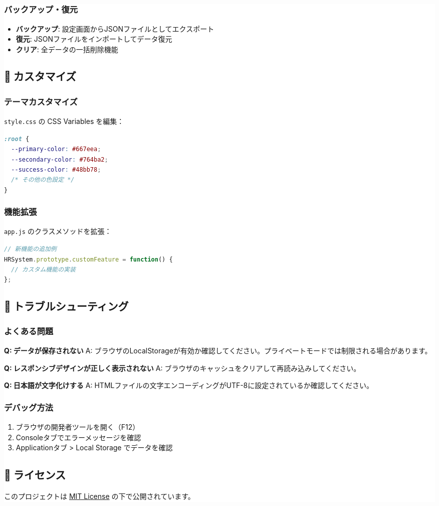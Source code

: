 ### バックアップ・復元
- **バックアップ**: 設定画面からJSONファイルとしてエクスポート
- **復元**: JSONファイルをインポートしてデータ復元
- **クリア**: 全データの一括削除機能

## 🎨 カスタマイズ

### テーマカスタマイズ
`style.css` の CSS Variables を編集：

```css
:root {
  --primary-color: #667eea;
  --secondary-color: #764ba2;
  --success-color: #48bb78;
  /* その他の色設定 */
}
```

### 機能拡張
`app.js` のクラスメソッドを拡張：

```javascript
// 新機能の追加例
HRSystem.prototype.customFeature = function() {
  // カスタム機能の実装
};
```

## 🐛 トラブルシューティング

### よくある問題

**Q: データが保存されない**
A: ブラウザのLocalStorageが有効か確認してください。プライベートモードでは制限される場合があります。

**Q: レスポンシブデザインが正しく表示されない**
A: ブラウザのキャッシュをクリアして再読み込みしてください。

**Q: 日本語が文字化けする**
A: HTMLファイルの文字エンコーディングがUTF-8に設定されているか確認してください。

### デバッグ方法
1. ブラウザの開発者ツールを開く（F12）
2. Consoleタブでエラーメッセージを確認
3. Applicationタブ > Local Storage でデータを確認

## 📄 ライセンス

このプロジェクトは [MIT License](https://opensource.org/licenses/MIT) の下で公開されています。
